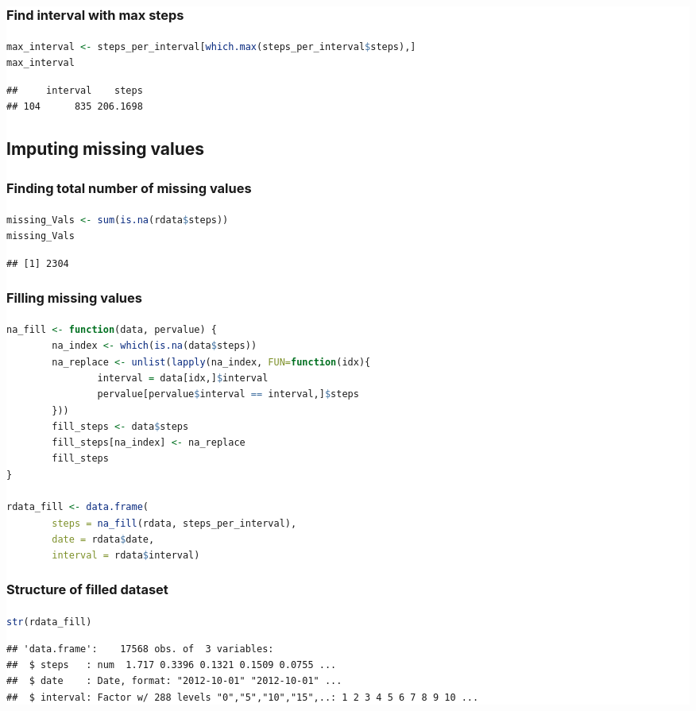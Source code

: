 ### Find interval with max steps


```r
max_interval <- steps_per_interval[which.max(steps_per_interval$steps),]
max_interval
```

```
##     interval    steps
## 104      835 206.1698
```

## Imputing missing values
### Finding total number of missing values

```r
missing_Vals <- sum(is.na(rdata$steps))
missing_Vals
```

```
## [1] 2304
```

### Filling missing values

```r
na_fill <- function(data, pervalue) {
        na_index <- which(is.na(data$steps))
        na_replace <- unlist(lapply(na_index, FUN=function(idx){
                interval = data[idx,]$interval
                pervalue[pervalue$interval == interval,]$steps
        }))
        fill_steps <- data$steps
        fill_steps[na_index] <- na_replace
        fill_steps
}

rdata_fill <- data.frame(  
        steps = na_fill(rdata, steps_per_interval),  
        date = rdata$date,  
        interval = rdata$interval)
```

### Structure of filled dataset

```r
str(rdata_fill)
```

```
## 'data.frame':	17568 obs. of  3 variables:
##  $ steps   : num  1.717 0.3396 0.1321 0.1509 0.0755 ...
##  $ date    : Date, format: "2012-10-01" "2012-10-01" ...
##  $ interval: Factor w/ 288 levels "0","5","10","15",..: 1 2 3 4 5 6 7 8 9 10 ...
```
